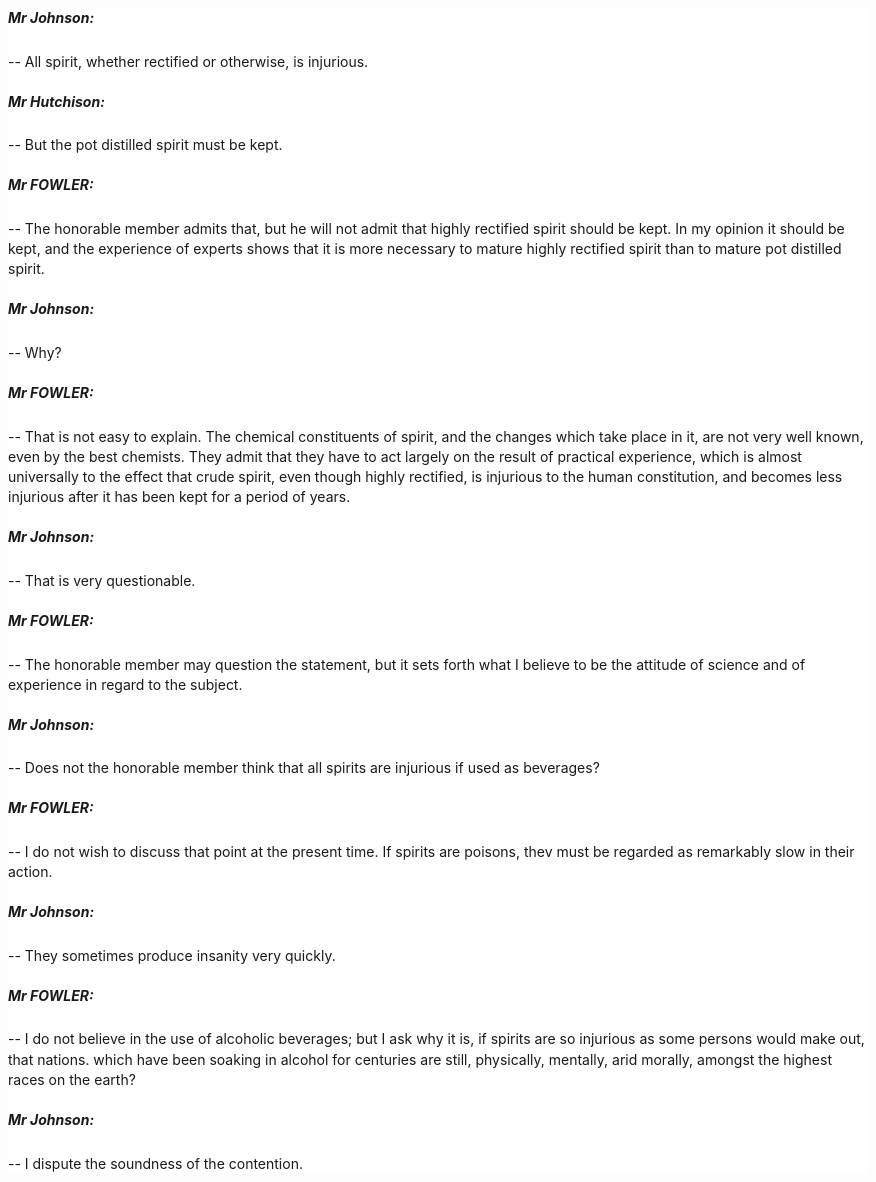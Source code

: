 ##### Mr Johnson:

--  All spirit, whether rectified or otherwise, is injurious. 

##### Mr Hutchison:

--  But the pot distilled spirit must be kept. 

##### Mr FOWLER:

-- The honorable member admits that, but he will not admit that highly rectified spirit should be kept. In my opinion it should be kept, and the experience of experts shows that it is more necessary to mature highly rectified spirit than to mature pot distilled spirit. 

##### Mr Johnson:

--  Why? 

##### Mr FOWLER:

-- That is not easy to explain. The chemical constituents of spirit, and the changes which take place in it, are not very well known, even by the best chemists. They admit that they have to act largely on the result of practical experience, which is almost universally to the effect that crude spirit, even though highly rectified, is injurious to the human constitution, and becomes less injurious after it has been kept for a period of years. 

##### Mr Johnson:

--  That is very questionable. 

##### Mr FOWLER:

-- The honorable member may question the statement, but it sets forth what I believe to be the attitude of science and of experience in regard to the subject. 

##### Mr Johnson:

--  Does not the honorable member think that all spirits are injurious if used as beverages? 

##### Mr FOWLER:

-- I do not wish to discuss that point at the present time. If spirits are poisons, thev must be regarded as remarkably slow in their action. 

##### Mr Johnson:

--  They sometimes produce insanity very quickly. 

##### Mr FOWLER:

-- I do not believe in the use of alcoholic beverages; but I ask why it is, if spirits are so injurious as some persons would make out, that nations. which have been soaking in alcohol for centuries are still, physically, mentally, arid morally, amongst the highest races on the earth? 

##### Mr Johnson:

--  I dispute the soundness of the contention. 
